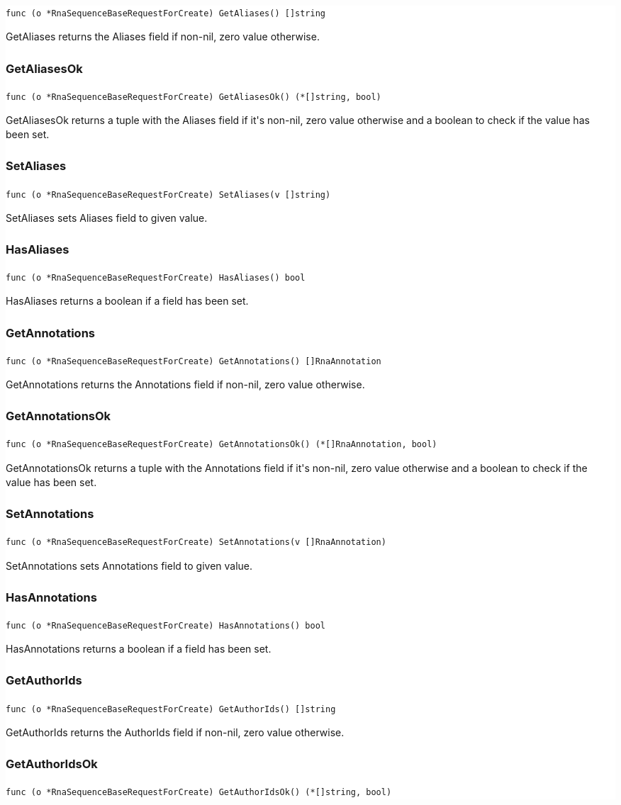 `func (o *RnaSequenceBaseRequestForCreate) GetAliases() []string`

GetAliases returns the Aliases field if non-nil, zero value otherwise.

### GetAliasesOk

`func (o *RnaSequenceBaseRequestForCreate) GetAliasesOk() (*[]string, bool)`

GetAliasesOk returns a tuple with the Aliases field if it's non-nil, zero value otherwise
and a boolean to check if the value has been set.

### SetAliases

`func (o *RnaSequenceBaseRequestForCreate) SetAliases(v []string)`

SetAliases sets Aliases field to given value.

### HasAliases

`func (o *RnaSequenceBaseRequestForCreate) HasAliases() bool`

HasAliases returns a boolean if a field has been set.

### GetAnnotations

`func (o *RnaSequenceBaseRequestForCreate) GetAnnotations() []RnaAnnotation`

GetAnnotations returns the Annotations field if non-nil, zero value otherwise.

### GetAnnotationsOk

`func (o *RnaSequenceBaseRequestForCreate) GetAnnotationsOk() (*[]RnaAnnotation, bool)`

GetAnnotationsOk returns a tuple with the Annotations field if it's non-nil, zero value otherwise
and a boolean to check if the value has been set.

### SetAnnotations

`func (o *RnaSequenceBaseRequestForCreate) SetAnnotations(v []RnaAnnotation)`

SetAnnotations sets Annotations field to given value.

### HasAnnotations

`func (o *RnaSequenceBaseRequestForCreate) HasAnnotations() bool`

HasAnnotations returns a boolean if a field has been set.

### GetAuthorIds

`func (o *RnaSequenceBaseRequestForCreate) GetAuthorIds() []string`

GetAuthorIds returns the AuthorIds field if non-nil, zero value otherwise.

### GetAuthorIdsOk

`func (o *RnaSequenceBaseRequestForCreate) GetAuthorIdsOk() (*[]string, bool)`
